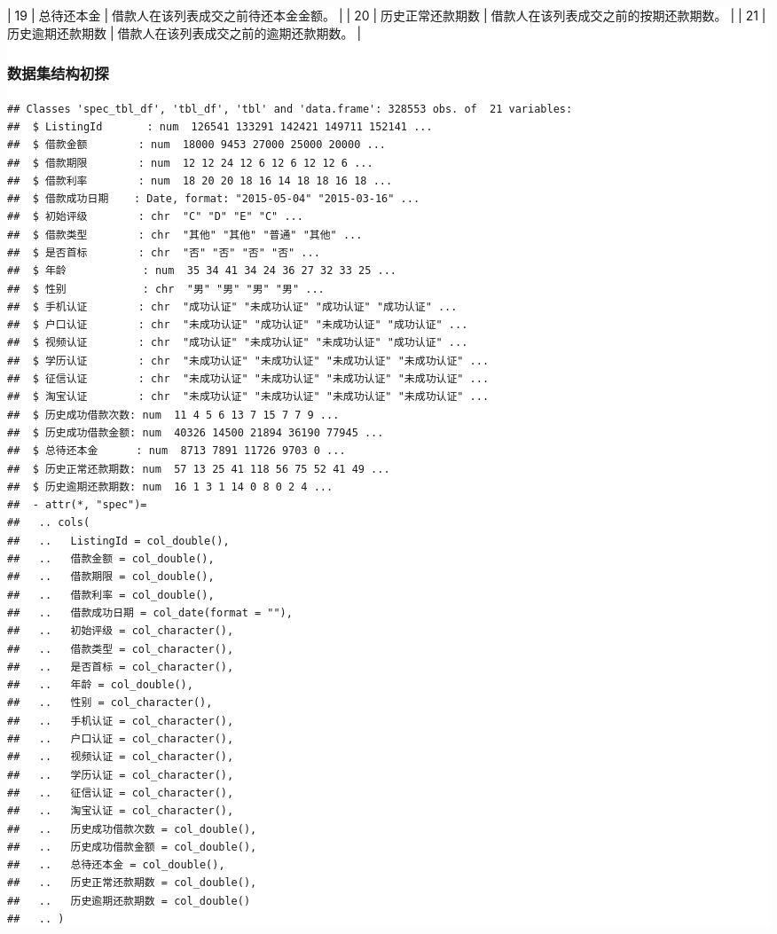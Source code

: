 | 19       | 总待还本金       | 借款人在该列表成交之前待还本金金额。                         |
| 20       | 历史正常还款期数 | 借款人在该列表成交之前的按期还款期数。                       |
| 21       | 历史逾期还款期数 | 借款人在该列表成交之前的逾期还款期数。                       |

### 数据集结构初探

```
## Classes 'spec_tbl_df', 'tbl_df', 'tbl' and 'data.frame':	328553 obs. of  21 variables:
##  $ ListingId       : num  126541 133291 142421 149711 152141 ...
##  $ 借款金额        : num  18000 9453 27000 25000 20000 ...
##  $ 借款期限        : num  12 12 24 12 6 12 6 12 12 6 ...
##  $ 借款利率        : num  18 20 20 18 16 14 18 18 16 18 ...
##  $ 借款成功日期    : Date, format: "2015-05-04" "2015-03-16" ...
##  $ 初始评级        : chr  "C" "D" "E" "C" ...
##  $ 借款类型        : chr  "其他" "其他" "普通" "其他" ...
##  $ 是否首标        : chr  "否" "否" "否" "否" ...
##  $ 年龄            : num  35 34 41 34 24 36 27 32 33 25 ...
##  $ 性别            : chr  "男" "男" "男" "男" ...
##  $ 手机认证        : chr  "成功认证" "未成功认证" "成功认证" "成功认证" ...
##  $ 户口认证        : chr  "未成功认证" "成功认证" "未成功认证" "成功认证" ...
##  $ 视频认证        : chr  "成功认证" "未成功认证" "未成功认证" "成功认证" ...
##  $ 学历认证        : chr  "未成功认证" "未成功认证" "未成功认证" "未成功认证" ...
##  $ 征信认证        : chr  "未成功认证" "未成功认证" "未成功认证" "未成功认证" ...
##  $ 淘宝认证        : chr  "未成功认证" "未成功认证" "未成功认证" "未成功认证" ...
##  $ 历史成功借款次数: num  11 4 5 6 13 7 15 7 7 9 ...
##  $ 历史成功借款金额: num  40326 14500 21894 36190 77945 ...
##  $ 总待还本金      : num  8713 7891 11726 9703 0 ...
##  $ 历史正常还款期数: num  57 13 25 41 118 56 75 52 41 49 ...
##  $ 历史逾期还款期数: num  16 1 3 1 14 0 8 0 2 4 ...
##  - attr(*, "spec")=
##   .. cols(
##   ..   ListingId = col_double(),
##   ..   借款金额 = col_double(),
##   ..   借款期限 = col_double(),
##   ..   借款利率 = col_double(),
##   ..   借款成功日期 = col_date(format = ""),
##   ..   初始评级 = col_character(),
##   ..   借款类型 = col_character(),
##   ..   是否首标 = col_character(),
##   ..   年龄 = col_double(),
##   ..   性别 = col_character(),
##   ..   手机认证 = col_character(),
##   ..   户口认证 = col_character(),
##   ..   视频认证 = col_character(),
##   ..   学历认证 = col_character(),
##   ..   征信认证 = col_character(),
##   ..   淘宝认证 = col_character(),
##   ..   历史成功借款次数 = col_double(),
##   ..   历史成功借款金额 = col_double(),
##   ..   总待还本金 = col_double(),
##   ..   历史正常还款期数 = col_double(),
##   ..   历史逾期还款期数 = col_double()
##   .. )
```

